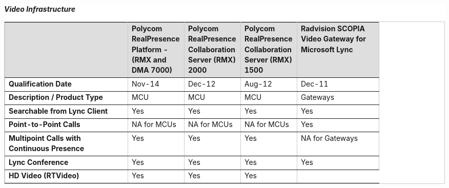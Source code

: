 ***Video Infrastructure***

<table border="1" bordercolor="#CCCCCC" cellpadding="5" cellspacing="0" class="grid" width="62%">
    <colgroup>
        <col width="240" />
        <col width="110" />
        <col width="110" />
        <col width="110" />
        <col width="160" />
    </colgroup>
    <tr align="left" bgcolor="#DEDEDE" valign="top">
        <td> </td>
        <td><strong>Polycom RealPresence Platform - (RMX and DMA 7000)</strong></td>
        <td><strong>Polycom RealPresence Collaboration Server (RMX) 2000</strong></td>
        <td><strong>Polycom RealPresence Collaboration Server (RMX) 1500</strong></td>
        <td><strong>Radvision SCOPIA Video Gateway for Microsoft Lync</strong></td>
    </tr>
    <tr align="left" valign="top">
        <td><strong>Qualification Date</strong></td>
        <td>Nov-14</td>
        <td>Dec-12</td>
        <td>Aug-12</td>
        <td>Dec-11</td>
    </tr>
    <tr align="left" valign="top">
        <td><strong>Description / Product Type</strong></td>
        <td>MCU</td>
        <td>MCU</td>
        <td>MCU</td>
        <td>Gateways</td>
    </tr>
    <tr align="left" valign="top">
        <td><strong>Searchable from Lync Client</strong></td>
        <td>Yes</td>
        <td>Yes</td>
        <td>Yes</td>
        <td>Yes</td>
    </tr>
    <tr align="left" valign="top">
        <td><strong>Point-to-Point Calls</strong></td>
        <td>NA for MCUs</td>
        <td>NA for MCUs</td>
        <td>NA for MCUs</td>
        <td>Yes</td>
    </tr>
    <tr align="left" valign="top">
        <td><strong>Multipoint Calls with <br />Continuous Presence</strong></td>
        <td>Yes</td>
        <td>Yes</td>
        <td>Yes</td>
        <td>NA for Gateways</td>
    </tr>
    <tr align="left" valign="top">
        <td><strong>Lync Conference</strong></td>
        <td>Yes</td>
        <td>Yes</td>
        <td>Yes</td>
        <td>Yes</td>
    </tr>
    <tr align="left" valign="top">
        <td><strong>HD Video (RTVideo)</strong></td>
        <td>Yes</td>
        <td>Yes</td>
        <td>Yes</td>